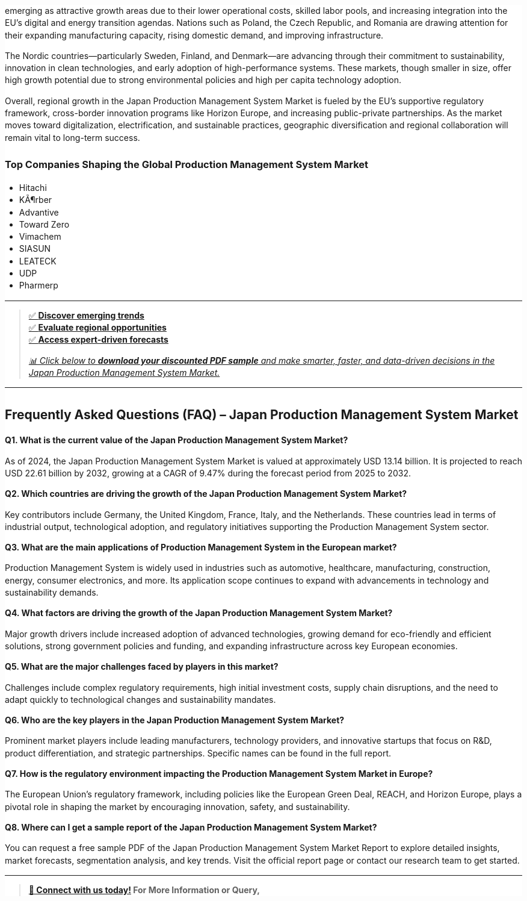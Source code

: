 emerging as attractive growth areas due to their lower operational costs, skilled labor pools, and increasing integration into the EU&rsquo;s digital and energy transition agendas. Nations such as Poland, the Czech Republic, and Romania are drawing attention for their expanding manufacturing capacity, rising domestic demand, and improving infrastructure.</p><p>The Nordic countries&mdash;particularly Sweden, Finland, and Denmark&mdash;are advancing through their commitment to sustainability, innovation in clean technologies, and early adoption of high-performance systems. These markets, though smaller in size, offer high growth potential due to strong environmental policies and high per capita technology adoption.</p><p>Overall, regional growth in the Japan Production Management System Market is fueled by the EU&rsquo;s supportive regulatory framework, cross-border innovation programs like Horizon Europe, and increasing public-private partnerships. As the market moves toward digitalization, electrification, and sustainable practices, geographic diversification and regional collaboration will remain vital to long-term success.</p><p><h3>Top Companies Shaping the Global Production Management System Market </h3><ul><li>Hitachi</li><li>KÃ¶rber</li><li>Advantive</li><li>Toward Zero</li><li>Vimachem</li><li>SIASUN</li><li>LEATECK</li><li>UDP</li><li>Pharmerp</li></ul></p><hr /><blockquote><p><a href="https://www.marketresearchintellect.com/ask-for-discount/?rid=1071690&amp;amp;utm_source=Github-JP&amp;amp;utm_medium=808">✅ <strong data-start="617" data-end="645">Discover emerging trends</strong></a><br data-start="645" data-end="648" /><a href="https://www.marketresearchintellect.com/ask-for-discount/?rid=1071690&amp;amp;utm_source=Github-JP&amp;amp;utm_medium=808"> ✅ <strong data-start="650" data-end="685">Evaluate regional opportunities</strong></a><br data-start="685" data-end="688" /><a href="https://www.marketresearchintellect.com/ask-for-discount/?rid=1071690&amp;amp;utm_source=Github-JP&amp;amp;utm_medium=808"> ✅ <strong data-start="690" data-end="724">Access expert-driven forecasts</strong></a></p><p class="" data-start="728" data-end="864"><em><a href="https://www.marketresearchintellect.com/ask-for-discount/?rid=1071690&amp;amp;utm_source=Github-JP&amp;amp;utm_medium=808">📊 Click below to <strong data-start="746" data-end="785">download your discounted PDF sample</strong> and make smarter, faster, and data-driven decisions in the Japan Production Management System Market.</a></em></p></blockquote><hr /><h2>Frequently Asked Questions (FAQ) &ndash; Japan Production Management System Market</h2><p><strong>Q1. What is the current value of the Japan Production Management System Market?</strong></p><p>As of 2024, the Japan Production Management System Market is valued at approximately USD 13.14 billion. It is projected to reach USD 22.61 billion by 2032, growing at a CAGR of 9.47% during the forecast period from 2025 to 2032.</p><p><strong>Q2. Which countries are driving the growth of the Japan Production Management System Market?</strong></p><p>Key contributors include Germany, the United Kingdom, France, Italy, and the Netherlands. These countries lead in terms of industrial output, technological adoption, and regulatory initiatives supporting the Production Management System sector.</p><p><strong>Q3. What are the main applications of Production Management System in the European market?</strong></p><p>Production Management System is widely used in industries such as automotive, healthcare, manufacturing, construction, energy, consumer electronics, and more. Its application scope continues to expand with advancements in technology and sustainability demands.</p><p><strong>Q4. What factors are driving the growth of the Japan Production Management System Market?</strong></p><p>Major growth drivers include increased adoption of advanced technologies, growing demand for eco-friendly and efficient solutions, strong government policies and funding, and expanding infrastructure across key European economies.</p><p><strong>Q5. What are the major challenges faced by players in this market?</strong></p><p>Challenges include complex regulatory requirements, high initial investment costs, supply chain disruptions, and the need to adapt quickly to technological changes and sustainability mandates.</p><p><strong>Q6. Who are the key players in the Japan Production Management System Market?</strong></p><p>Prominent market players include leading manufacturers, technology providers, and innovative startups that focus on R&amp;D, product differentiation, and strategic partnerships. Specific names can be found in the full report.</p><p><strong>Q7. How is the regulatory environment impacting the Production Management System Market in Europe?</strong></p><p>The European Union&rsquo;s regulatory framework, including policies like the European Green Deal, REACH, and Horizon Europe, plays a pivotal role in shaping the market by encouraging innovation, safety, and sustainability.</p><p><strong>Q8. Where can I get a sample report of the Japan Production Management System Market?</strong></p><p>You can request a free sample PDF of the Japan Production Management System Market Report to explore detailed insights, market forecasts, segmentation analysis, and key trends. Visit the official report page or contact our research team to get started.</p><hr /><blockquote><p><span class="font-[700]"><strong><a href="https://www.marketresearchintellect.com/product/production-management-system-market/?utm_source=Linkedin&utm_medium=808">📩 Connect with us today!</a> For More Information or Query,